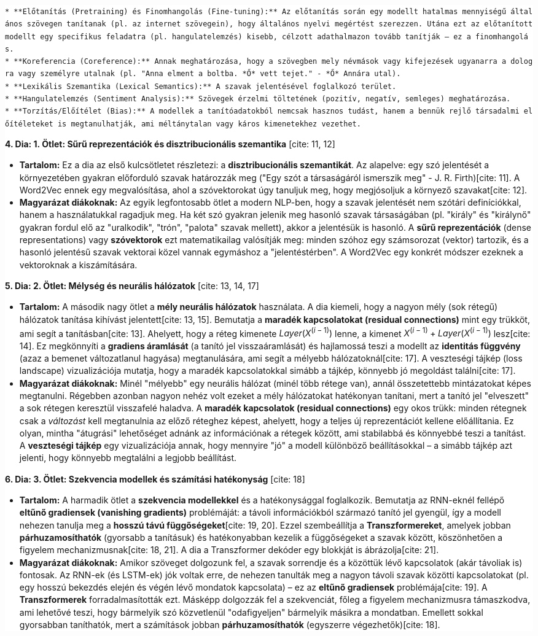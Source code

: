     * **Előtanítás (Pretraining) és Finomhangolás (Fine-tuning):** Az előtanítás során egy modellt hatalmas mennyiségű általános szövegen tanítanak (pl. az internet szövegein), hogy általános nyelvi megértést szerezzen. Utána ezt az előtanított modellt egy specifikus feladatra (pl. hangulatelemzés) kisebb, célzott adathalmazon tovább tanítják – ez a finomhangolás.
    * **Koreferencia (Coreference):** Annak meghatározása, hogy a szövegben mely névmások vagy kifejezések ugyanarra a dologra vagy személyre utalnak (pl. "Anna elment a boltba. *Ő* vett tejet." - *Ő* Annára utal).
    * **Lexikális Szemantika (Lexical Semantics):** A szavak jelentésével foglalkozó terület.
    * **Hangulatelemzés (Sentiment Analysis):** Szövegek érzelmi töltetének (pozitív, negatív, semleges) meghatározása.
    * **Torzítás/Előítélet (Bias):** A modellek a tanítóadatokból nemcsak hasznos tudást, hanem a bennük rejlő társadalmi előítéleteket is megtanulhatják, ami méltánytalan vagy káros kimenetekhez vezethet.

**4. Dia: 1. Ötlet: Sűrű reprezentációk és disztribucionális szemantika** [cite: 11, 12]

* **Tartalom:** Ez a dia az első kulcsötletet részletezi: a **disztribucionális szemantikát**. Az alapelve: egy szó jelentését a környezetében gyakran előforduló szavak határozzák meg ("Egy szót a társaságáról ismerszik meg" - J. R. Firth)[cite: 11]. A Word2Vec ennek egy megvalósítása, ahol a szóvektorokat úgy tanuljuk meg, hogy megjósoljuk a környező szavakat[cite: 12].
* **Magyarázat diákoknak:** Az egyik legfontosabb ötlet a modern NLP-ben, hogy a szavak jelentését nem szótári definíciókkal, hanem a használatukkal ragadjuk meg. Ha két szó gyakran jelenik meg hasonló szavak társaságában (pl. "király" és "királynő" gyakran fordul elő az "uralkodik", "trón", "palota" szavak mellett), akkor a jelentésük is hasonló. A **sűrű reprezentációk** (dense representations) vagy **szóvektorok** ezt matematikailag valósítják meg: minden szóhoz egy számsorozat (vektor) tartozik, és a hasonló jelentésű szavak vektorai közel vannak egymáshoz a "jelentéstérben". A Word2Vec egy konkrét módszer ezeknek a vektoroknak a kiszámítására.

**5. Dia: 2. Ötlet: Mélység és neurális hálózatok** [cite: 13, 14, 17]

* **Tartalom:** A második nagy ötlet a **mély neurális hálózatok** használata. A dia kiemeli, hogy a nagyon mély (sok rétegű) hálózatok tanítása kihívást jelentett[cite: 13, 15]. Bemutatja a **maradék kapcsolatokat (residual connections)** mint egy trükköt, ami segít a tanításban[cite: 13]. Ahelyett, hogy a réteg kimenete $Layer(X^{(i-1)})$ lenne, a kimenet $X^{(i-1)} + Layer(X^{(i-1)})$ lesz[cite: 14]. Ez megkönnyíti a **gradiens áramlását** (a tanító jel visszaáramlását) és hajlamossá teszi a modellt az **identitás függvény** (azaz a bemenet változatlanul hagyása) megtanulására, ami segít a mélyebb hálózatoknál[cite: 17]. A veszteségi tájkép (loss landscape) vizualizációja mutatja, hogy a maradék kapcsolatokkal simább a tájkép, könnyebb jó megoldást találni[cite: 17].
* **Magyarázat diákoknak:** Minél "mélyebb" egy neurális hálózat (minél több rétege van), annál összetettebb mintázatokat képes megtanulni. Régebben azonban nagyon nehéz volt ezeket a mély hálózatokat hatékonyan tanítani, mert a tanító jel "elveszett" a sok rétegen keresztül visszafelé haladva. A **maradék kapcsolatok (residual connections)** egy okos trükk: minden rétegnek csak a *változást* kell megtanulnia az előző réteghez képest, ahelyett, hogy a teljes új reprezentációt kellene előállítania. Ez olyan, mintha "átugrási" lehetőséget adnánk az információnak a rétegek között, ami stabilabbá és könnyebbé teszi a tanítást. A **veszteségi tájkép** egy vizualizációja annak, hogy mennyire "jó" a modell különböző beállításokkal – a simább tájkép azt jelenti, hogy könnyebb megtalálni a legjobb beállítást.

**6. Dia: 3. Ötlet: Szekvencia modellek és számítási hatékonyság** [cite: 18]

* **Tartalom:** A harmadik ötlet a **szekvencia modellekkel** és a hatékonysággal foglalkozik. Bemutatja az RNN-eknél fellépő **eltűnő gradiensek (vanishing gradients)** problémáját: a távoli információkból származó tanító jel gyengül, így a modell nehezen tanulja meg a **hosszú távú függőségeket**[cite: 19, 20]. Ezzel szembeállítja a **Transzformereket**, amelyek jobban **párhuzamosíthatók** (gyorsabb a tanításuk) és hatékonyabban kezelik a függőségeket a szavak között, köszönhetően a figyelem mechanizmusnak[cite: 18, 21]. A dia a Transzformer dekóder egy blokkját is ábrázolja[cite: 21].
* **Magyarázat diákoknak:** Amikor szöveget dolgozunk fel, a szavak sorrendje és a közöttük lévő kapcsolatok (akár távoliak is) fontosak. Az RNN-ek (és LSTM-ek) jók voltak erre, de nehezen tanulták meg a nagyon távoli szavak közötti kapcsolatokat (pl. egy hosszú bekezdés elején és végén lévő mondatok kapcsolata) – ez az **eltűnő gradiensek** problémája[cite: 19]. A **Transzformerek** forradalmasították ezt. Másképp dolgozzák fel a szekvenciát, főleg a figyelem mechanizmusra támaszkodva, ami lehetővé teszi, hogy bármelyik szó közvetlenül "odafigyeljen" bármelyik másikra a mondatban. Emellett sokkal gyorsabban taníthatók, mert a számítások jobban **párhuzamosíthatók** (egyszerre végezhetők)[cite: 18].

